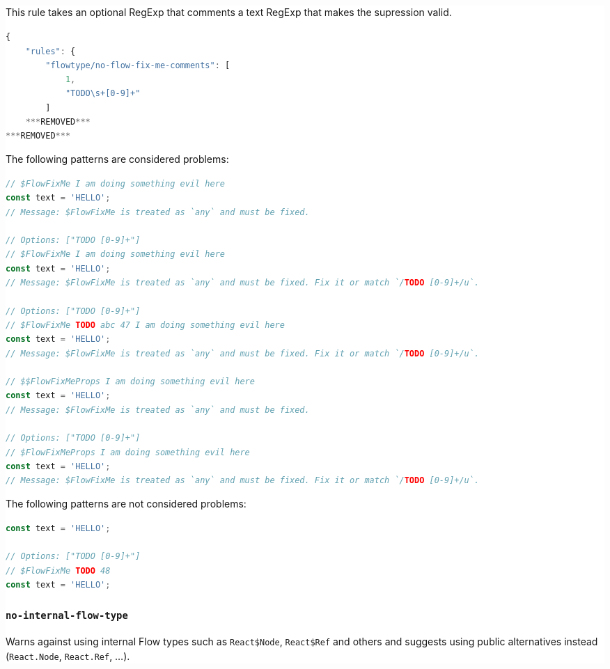 This rule takes an optional RegExp that comments a text RegExp that makes the supression valid.

```js
{
    "rules": {
        "flowtype/no-flow-fix-me-comments": [
            1,
            "TODO\s+[0-9]+"
        ]
    ***REMOVED***
***REMOVED***
```

The following patterns are considered problems:

```js
// $FlowFixMe I am doing something evil here
const text = 'HELLO';
// Message: $FlowFixMe is treated as `any` and must be fixed.

// Options: ["TODO [0-9]+"]
// $FlowFixMe I am doing something evil here
const text = 'HELLO';
// Message: $FlowFixMe is treated as `any` and must be fixed. Fix it or match `/TODO [0-9]+/u`.

// Options: ["TODO [0-9]+"]
// $FlowFixMe TODO abc 47 I am doing something evil here
const text = 'HELLO';
// Message: $FlowFixMe is treated as `any` and must be fixed. Fix it or match `/TODO [0-9]+/u`.

// $$FlowFixMeProps I am doing something evil here
const text = 'HELLO';
// Message: $FlowFixMe is treated as `any` and must be fixed.

// Options: ["TODO [0-9]+"]
// $FlowFixMeProps I am doing something evil here
const text = 'HELLO';
// Message: $FlowFixMe is treated as `any` and must be fixed. Fix it or match `/TODO [0-9]+/u`.
```

The following patterns are not considered problems:

```js
const text = 'HELLO';

// Options: ["TODO [0-9]+"]
// $FlowFixMe TODO 48
const text = 'HELLO';
```



<a name="eslint-plugin-flowtype-rules-no-internal-flow-type"></a>
### <code>no-internal-flow-type</code>

Warns against using internal Flow types such as `React$Node`, `React$Ref` and others and suggests using public alternatives instead (`React.Node`, `React.Ref`, …).


[key: string]: number
[key: string]: number,
[key: string]: number,
[key: string]: number;
[key: string]: number,
[key: string]: number,
[key: string]: number,
[key: string]: number
[key: string]: number,
[key: string]: number;
[key: string]: number,
[key: string]: number;
[key: string]: number,
[key: string]: number,
[key: string]: number,
[key: string]: number,
[key: string]: number
[key: string]: number,
[key: string]: number,
[key: string]: number;
[key: string]: number,
[key: string]: number,
[key: string]: number
[key: string]: number,
[key: string]: number,
[key: string]: number;
[key: string]: number,
[key: string]: number;
[key: string]: number,
[key: string]: number,
[key: string]: number;